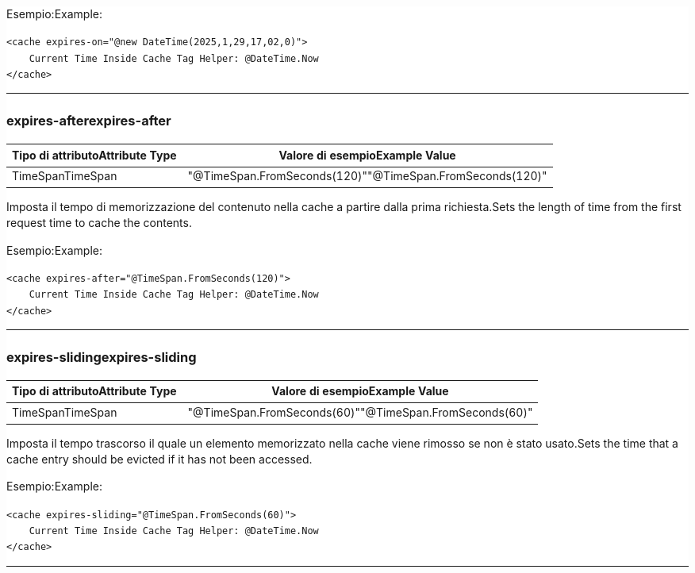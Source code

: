 <span data-ttu-id="4c60a-129">Esempio:</span><span class="sxs-lookup"><span data-stu-id="4c60a-129">Example:</span></span>

```cshtml
<cache expires-on="@new DateTime(2025,1,29,17,02,0)">
    Current Time Inside Cache Tag Helper: @DateTime.Now
</cache>
```

- - -

### <a name="expires-after"></a><span data-ttu-id="4c60a-130">expires-after</span><span class="sxs-lookup"><span data-stu-id="4c60a-130">expires-after</span></span>

| <span data-ttu-id="4c60a-131">Tipo di attributo</span><span class="sxs-lookup"><span data-stu-id="4c60a-131">Attribute Type</span></span> |        <span data-ttu-id="4c60a-132">Valore di esempio</span><span class="sxs-lookup"><span data-stu-id="4c60a-132">Example Value</span></span>         |
|----------------|------------------------------|
|    <span data-ttu-id="4c60a-133">TimeSpan</span><span class="sxs-lookup"><span data-stu-id="4c60a-133">TimeSpan</span></span>    | <span data-ttu-id="4c60a-134">"@TimeSpan.FromSeconds(120)"</span><span class="sxs-lookup"><span data-stu-id="4c60a-134">"@TimeSpan.FromSeconds(120)"</span></span> |

<span data-ttu-id="4c60a-135">Imposta il tempo di memorizzazione del contenuto nella cache a partire dalla prima richiesta.</span><span class="sxs-lookup"><span data-stu-id="4c60a-135">Sets the length of time from the first request time to cache the contents.</span></span> 

<span data-ttu-id="4c60a-136">Esempio:</span><span class="sxs-lookup"><span data-stu-id="4c60a-136">Example:</span></span>

```cshtml
<cache expires-after="@TimeSpan.FromSeconds(120)">
    Current Time Inside Cache Tag Helper: @DateTime.Now
</cache>
```

- - -

### <a name="expires-sliding"></a><span data-ttu-id="4c60a-137">expires-sliding</span><span class="sxs-lookup"><span data-stu-id="4c60a-137">expires-sliding</span></span>

| <span data-ttu-id="4c60a-138">Tipo di attributo</span><span class="sxs-lookup"><span data-stu-id="4c60a-138">Attribute Type</span></span> |        <span data-ttu-id="4c60a-139">Valore di esempio</span><span class="sxs-lookup"><span data-stu-id="4c60a-139">Example Value</span></span>        |
|----------------|-----------------------------|
|    <span data-ttu-id="4c60a-140">TimeSpan</span><span class="sxs-lookup"><span data-stu-id="4c60a-140">TimeSpan</span></span>    | <span data-ttu-id="4c60a-141">"@TimeSpan.FromSeconds(60)"</span><span class="sxs-lookup"><span data-stu-id="4c60a-141">"@TimeSpan.FromSeconds(60)"</span></span> |

<span data-ttu-id="4c60a-142">Imposta il tempo trascorso il quale un elemento memorizzato nella cache viene rimosso se non è stato usato.</span><span class="sxs-lookup"><span data-stu-id="4c60a-142">Sets the time that a cache entry should be evicted if it has not been accessed.</span></span>

<span data-ttu-id="4c60a-143">Esempio:</span><span class="sxs-lookup"><span data-stu-id="4c60a-143">Example:</span></span>

```cshtml
<cache expires-sliding="@TimeSpan.FromSeconds(60)">
    Current Time Inside Cache Tag Helper: @DateTime.Now
</cache>
```

- - -
